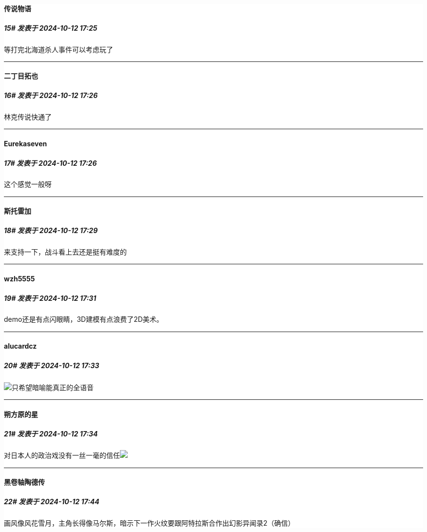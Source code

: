 ####  传说物语  
##### 15#       发表于 2024-10-12 17:25

等打完北海道杀人事件可以考虑玩了

*****

####  二丁目拓也  
##### 16#       发表于 2024-10-12 17:26

林克传说快通了

*****

####  Eurekaseven  
##### 17#       发表于 2024-10-12 17:26

这个感觉一般呀

*****

####  斯托雷加  
##### 18#       发表于 2024-10-12 17:29

来支持一下，战斗看上去还是挺有难度的

*****

####  wzh5555  
##### 19#       发表于 2024-10-12 17:31

demo还是有点闪眼睛，3D建模有点浪费了2D美术。

*****

####  alucardcz  
##### 20#       发表于 2024-10-12 17:33

<img src="https://static.saraba1st.com/image/smiley/face2017/024.png" referrerpolicy="no-referrer">只希望暗喻能真正的全语音

*****

####  朔方原的星  
##### 21#       发表于 2024-10-12 17:34

对日本人的政治戏没有一丝一毫的信任<img src="https://static.saraba1st.com/image/smiley/face2017/067.png" referrerpolicy="no-referrer">

*****

####  黑卷轴陶德传  
##### 22#       发表于 2024-10-12 17:44

画风像风花雪月，主角长得像马尔斯，暗示下一作火纹要跟阿特拉斯合作出幻影异闻录2（确信）
